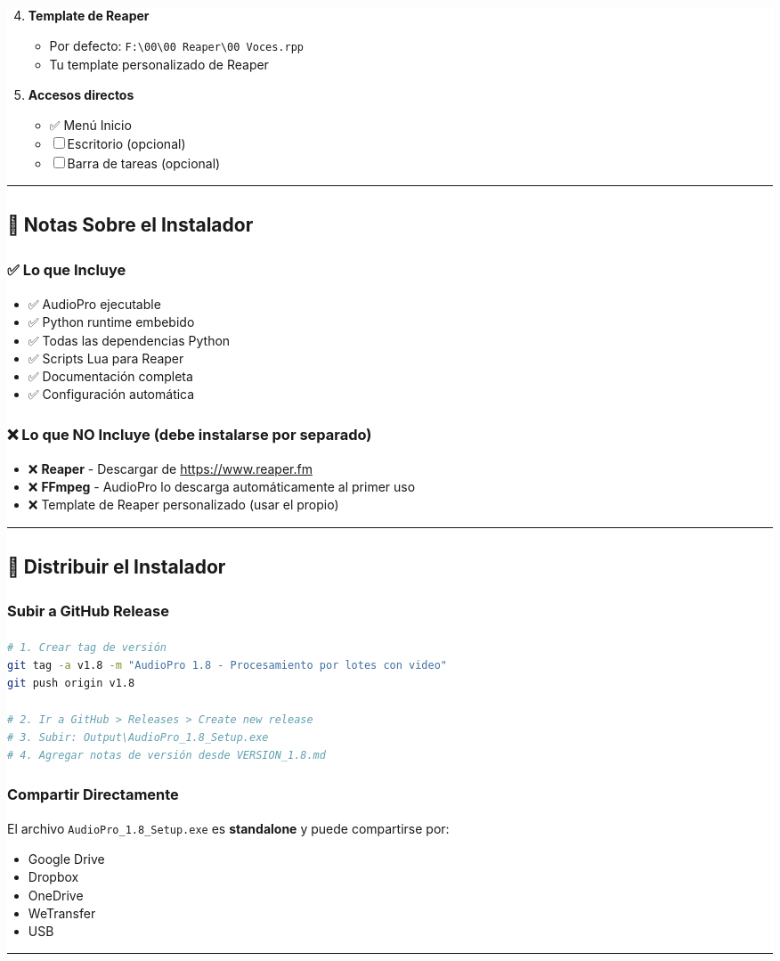 4. **Template de Reaper**
   - Por defecto: `F:\00\00 Reaper\00 Voces.rpp`
   - Tu template personalizado de Reaper

5. **Accesos directos**
   - ✅ Menú Inicio
   - ☐ Escritorio (opcional)
   - ☐ Barra de tareas (opcional)

---

## 📝 Notas Sobre el Instalador

### ✅ Lo que Incluye

- ✅ AudioPro ejecutable
- ✅ Python runtime embebido
- ✅ Todas las dependencias Python
- ✅ Scripts Lua para Reaper
- ✅ Documentación completa
- ✅ Configuración automática

### ❌ Lo que NO Incluye (debe instalarse por separado)

- ❌ **Reaper** - Descargar de https://www.reaper.fm
- ❌ **FFmpeg** - AudioPro lo descarga automáticamente al primer uso
- ❌ Template de Reaper personalizado (usar el propio)

---

## 🎯 Distribuir el Instalador

### Subir a GitHub Release

```bash
# 1. Crear tag de versión
git tag -a v1.8 -m "AudioPro 1.8 - Procesamiento por lotes con video"
git push origin v1.8

# 2. Ir a GitHub > Releases > Create new release
# 3. Subir: Output\AudioPro_1.8_Setup.exe
# 4. Agregar notas de versión desde VERSION_1.8.md
```

### Compartir Directamente

El archivo `AudioPro_1.8_Setup.exe` es **standalone** y puede compartirse por:
- Google Drive
- Dropbox
- OneDrive
- WeTransfer
- USB

---